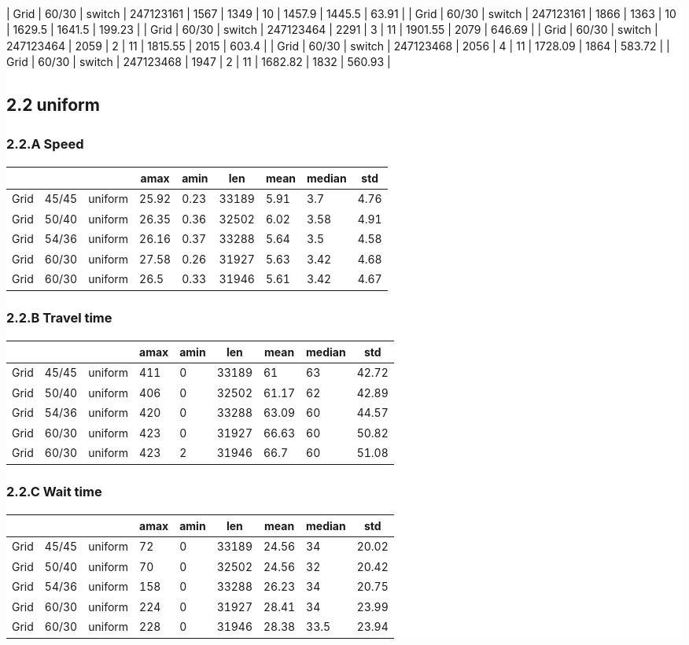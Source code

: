 | Grid       | 60/30   | switch   | 247123161 |   1567 |   1349 |    10 | 1457.9  |   1445.5 |  63.91 |
| Grid       | 60/30   | switch   | 247123161 |   1866 |   1363 |    10 | 1629.5  |   1641.5 | 199.23 |
| Grid       | 60/30   | switch   | 247123464 |   2291 |      3 |    11 | 1901.55 |   2079   | 646.69 |
| Grid       | 60/30   | switch   | 247123464 |   2059 |      2 |    11 | 1815.55 |   2015   | 603.4  |
| Grid       | 60/30   | switch   | 247123468 |   2056 |      4 |    11 | 1728.09 |   1864   | 583.72 |
| Grid       | 60/30   | switch   | 247123468 |   1947 |      2 |    11 | 1682.82 |   1832   | 560.93 |

## 2.2 uniform



### 2.2.A Speed

|      |       |         |   amax |   amin |   len |   mean |   median |   std |
|------|-------|---------|--------|--------|-------|--------|----------|-------|
| Grid | 45/45 | uniform |  25.92 |   0.23 | 33189 |   5.91 |     3.7  |  4.76 |
| Grid | 50/40 | uniform |  26.35 |   0.36 | 32502 |   6.02 |     3.58 |  4.91 |
| Grid | 54/36 | uniform |  26.16 |   0.37 | 33288 |   5.64 |     3.5  |  4.58 |
| Grid | 60/30 | uniform |  27.58 |   0.26 | 31927 |   5.63 |     3.42 |  4.68 |
| Grid | 60/30 | uniform |  26.5  |   0.33 | 31946 |   5.61 |     3.42 |  4.67 |

### 2.2.B Travel time

|      |       |         |   amax |   amin |   len |   mean |   median |   std |
|------|-------|---------|--------|--------|-------|--------|----------|-------|
| Grid | 45/45 | uniform |    411 |      0 | 33189 |  61    |       63 | 42.72 |
| Grid | 50/40 | uniform |    406 |      0 | 32502 |  61.17 |       62 | 42.89 |
| Grid | 54/36 | uniform |    420 |      0 | 33288 |  63.09 |       60 | 44.57 |
| Grid | 60/30 | uniform |    423 |      0 | 31927 |  66.63 |       60 | 50.82 |
| Grid | 60/30 | uniform |    423 |      2 | 31946 |  66.7  |       60 | 51.08 |

### 2.2.C Wait time

|      |       |         |   amax |   amin |   len |   mean |   median |   std |
|------|-------|---------|--------|--------|-------|--------|----------|-------|
| Grid | 45/45 | uniform |     72 |      0 | 33189 |  24.56 |     34   | 20.02 |
| Grid | 50/40 | uniform |     70 |      0 | 32502 |  24.56 |     32   | 20.42 |
| Grid | 54/36 | uniform |    158 |      0 | 33288 |  26.23 |     34   | 20.75 |
| Grid | 60/30 | uniform |    224 |      0 | 31927 |  28.41 |     34   | 23.99 |
| Grid | 60/30 | uniform |    228 |      0 | 31946 |  28.38 |     33.5 | 23.94 |
